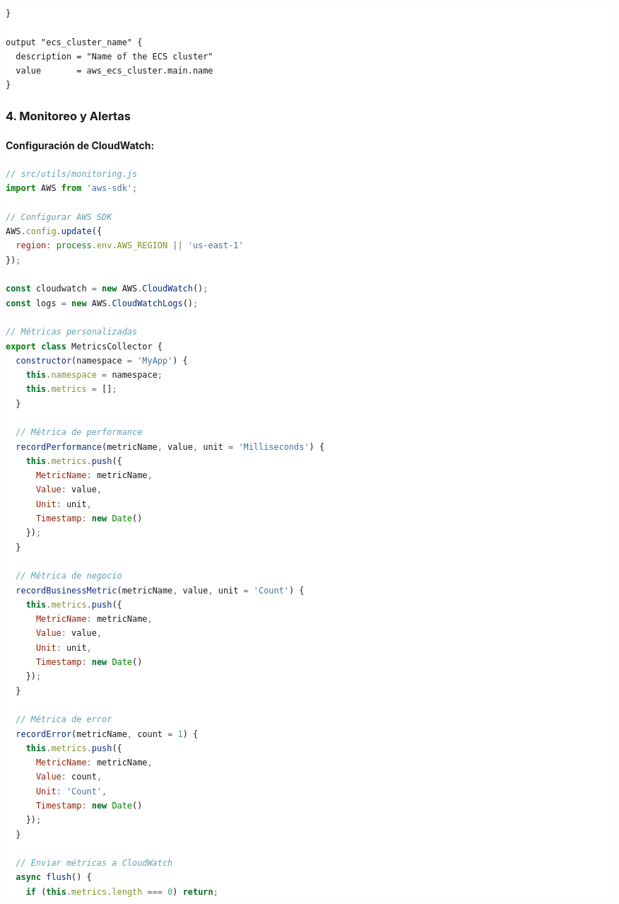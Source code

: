 ```hcl
}

output "ecs_cluster_name" {
  description = "Name of the ECS cluster"
  value       = aws_ecs_cluster.main.name
}
```

### 4. Monitoreo y Alertas

#### Configuración de CloudWatch:
```javascript
// src/utils/monitoring.js
import AWS from 'aws-sdk';

// Configurar AWS SDK
AWS.config.update({
  region: process.env.AWS_REGION || 'us-east-1'
});

const cloudwatch = new AWS.CloudWatch();
const logs = new AWS.CloudWatchLogs();

// Métricas personalizadas
export class MetricsCollector {
  constructor(namespace = 'MyApp') {
    this.namespace = namespace;
    this.metrics = [];
  }

  // Métrica de performance
  recordPerformance(metricName, value, unit = 'Milliseconds') {
    this.metrics.push({
      MetricName: metricName,
      Value: value,
      Unit: unit,
      Timestamp: new Date()
    });
  }

  // Métrica de negocio
  recordBusinessMetric(metricName, value, unit = 'Count') {
    this.metrics.push({
      MetricName: metricName,
      Value: value,
      Unit: unit,
      Timestamp: new Date()
    });
  }

  // Métrica de error
  recordError(metricName, count = 1) {
    this.metrics.push({
      MetricName: metricName,
      Value: count,
      Unit: 'Count',
      Timestamp: new Date()
    });
  }

  // Enviar métricas a CloudWatch
  async flush() {
    if (this.metrics.length === 0) return;
```